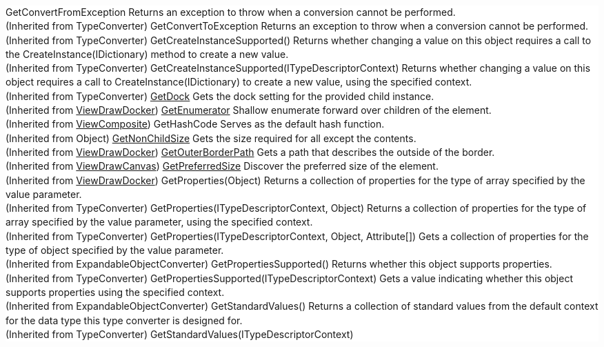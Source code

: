 <td>GetConvertFromException</td>
<td>Returns an exception to throw when a conversion cannot be performed.<br />(Inherited from TypeConverter)</td></tr>
<tr>
<td>GetConvertToException</td>
<td>Returns an exception to throw when a conversion cannot be performed.<br />(Inherited from TypeConverter)</td></tr>
<tr>
<td>GetCreateInstanceSupported()</td>
<td>Returns whether changing a value on this object requires a call to the CreateInstance(IDictionary) method to create a new value.<br />(Inherited from TypeConverter)</td></tr>
<tr>
<td>GetCreateInstanceSupported(ITypeDescriptorContext)</td>
<td>Returns whether changing a value on this object requires a call to CreateInstance(IDictionary) to create a new value, using the specified context.<br />(Inherited from TypeConverter)</td></tr>
<tr>
<td><a href="ed322750-c3bd-4441-4f6d-bd1b0fee0e4d.md">GetDock</a></td>
<td>Gets the dock setting for the provided child instance.<br />(Inherited from <a href="3666c3db-a7fd-484c-b2c9-868e206d10c9.md">ViewDrawDocker</a>)</td></tr>
<tr>
<td><a href="b19d1692-c30c-5c91-dcfb-d8d453628da0.md">GetEnumerator</a></td>
<td>Shallow enumerate forward over children of the element.<br />(Inherited from <a href="467f805c-296b-06ec-42f1-e965af0d0f04.md">ViewComposite</a>)</td></tr>
<tr>
<td>GetHashCode</td>
<td>Serves as the default hash function.<br />(Inherited from Object)</td></tr>
<tr>
<td><a href="4c794611-1a30-2855-012e-921a4144a283.md">GetNonChildSize</a></td>
<td>Gets the size required for all except the contents.<br />(Inherited from <a href="3666c3db-a7fd-484c-b2c9-868e206d10c9.md">ViewDrawDocker</a>)</td></tr>
<tr>
<td><a href="006f55de-62e2-6a05-396a-43206e888046.md">GetOuterBorderPath</a></td>
<td>Gets a path that describes the outside of the border.<br />(Inherited from <a href="3837f426-0dcf-e021-7772-768db5beea4e.md">ViewDrawCanvas</a>)</td></tr>
<tr>
<td><a href="0d6c267a-f253-5643-6505-e464bfc03527.md">GetPreferredSize</a></td>
<td>Discover the preferred size of the element.<br />(Inherited from <a href="3666c3db-a7fd-484c-b2c9-868e206d10c9.md">ViewDrawDocker</a>)</td></tr>
<tr>
<td>GetProperties(Object)</td>
<td>Returns a collection of properties for the type of array specified by the value parameter.<br />(Inherited from TypeConverter)</td></tr>
<tr>
<td>GetProperties(ITypeDescriptorContext, Object)</td>
<td>Returns a collection of properties for the type of array specified by the value parameter, using the specified context.<br />(Inherited from TypeConverter)</td></tr>
<tr>
<td>GetProperties(ITypeDescriptorContext, Object, Attribute[])</td>
<td>Gets a collection of properties for the type of object specified by the value parameter.<br />(Inherited from ExpandableObjectConverter)</td></tr>
<tr>
<td>GetPropertiesSupported()</td>
<td>Returns whether this object supports properties.<br />(Inherited from TypeConverter)</td></tr>
<tr>
<td>GetPropertiesSupported(ITypeDescriptorContext)</td>
<td>Gets a value indicating whether this object supports properties using the specified context.<br />(Inherited from ExpandableObjectConverter)</td></tr>
<tr>
<td>GetStandardValues()</td>
<td>Returns a collection of standard values from the default context for the data type this type converter is designed for.<br />(Inherited from TypeConverter)</td></tr>
<tr>
<td>GetStandardValues(ITypeDescriptorContext)</td>